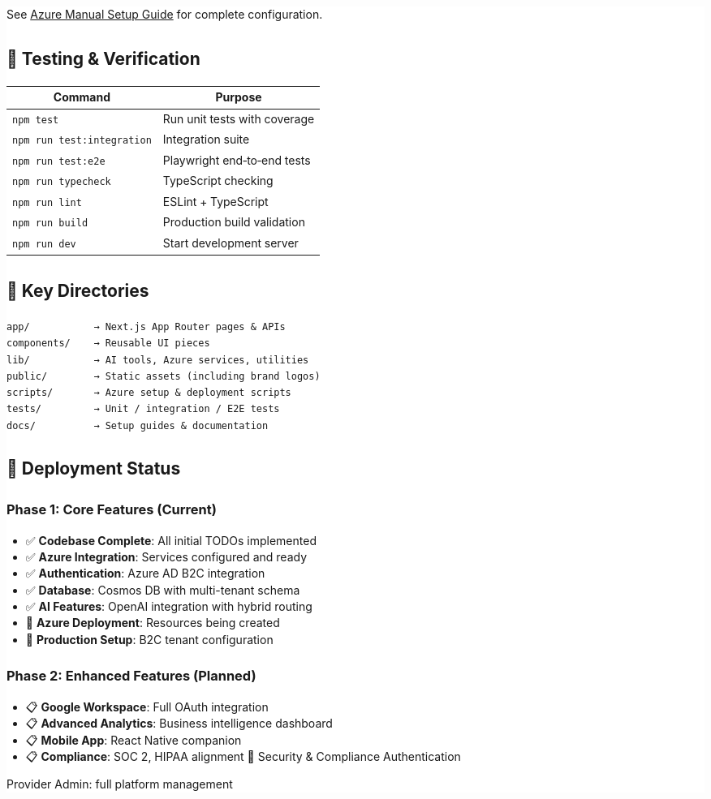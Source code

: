 See [Azure Manual Setup Guide](docs/azure-manual-setup.md) for complete configuration.

## 🧪 Testing & Verification
| Command | Purpose |
|---------|---------|
| `npm test` | Run unit tests with coverage |
| `npm run test:integration` | Integration suite |
| `npm run test:e2e` | Playwright end‑to‑end tests |
| `npm run typecheck` | TypeScript checking |
| `npm run lint` | ESLint + TypeScript |
| `npm run build` | Production build validation |
| `npm run dev` | Start development server |

## 📁 Key Directories
```
app/           → Next.js App Router pages & APIs
components/    → Reusable UI pieces
lib/           → AI tools, Azure services, utilities
public/        → Static assets (including brand logos)
scripts/       → Azure setup & deployment scripts
tests/         → Unit / integration / E2E tests
docs/          → Setup guides & documentation
```

## 🚀 Deployment Status

### Phase 1: Core Features (Current)
- ✅ **Codebase Complete**: All initial TODOs implemented
- ✅ **Azure Integration**: Services configured and ready
- ✅ **Authentication**: Azure AD B2C integration
- ✅ **Database**: Cosmos DB with multi-tenant schema
- ✅ **AI Features**: OpenAI integration with hybrid routing
- 🔄 **Azure Deployment**: Resources being created
- 🔄 **Production Setup**: B2C tenant configuration

### Phase 2: Enhanced Features (Planned)
- 📋 **Google Workspace**: Full OAuth integration
- 📋 **Advanced Analytics**: Business intelligence dashboard
- 📋 **Mobile App**: React Native companion
- 📋 **Compliance**: SOC 2, HIPAA alignment
🔐 Security & Compliance
Authentication

Provider Admin: full platform management

